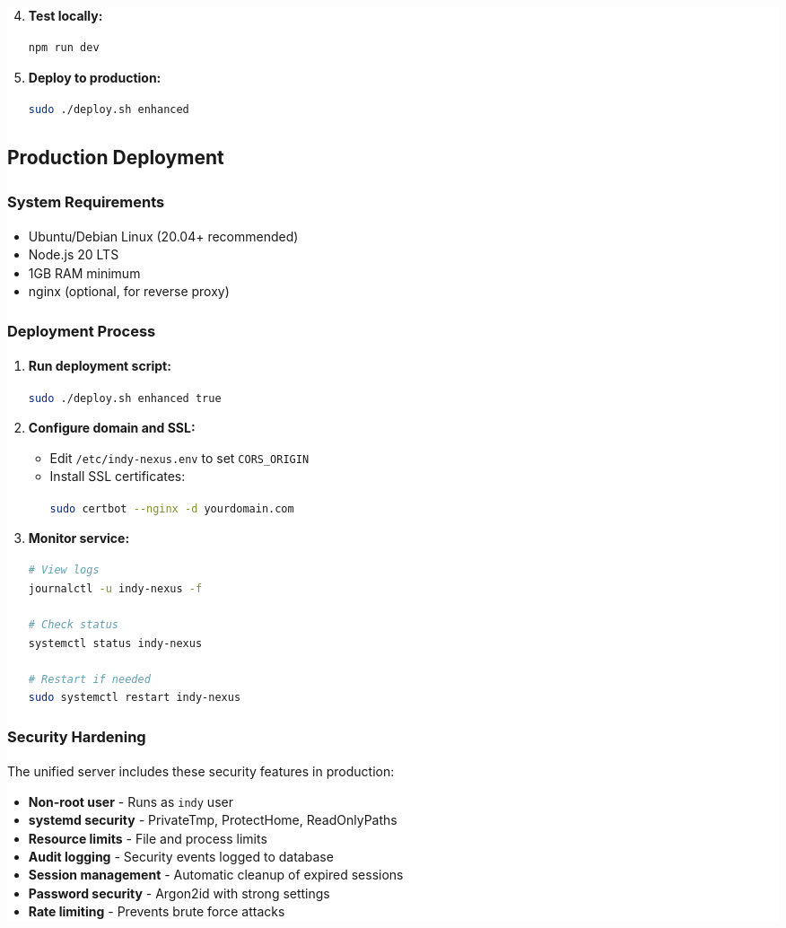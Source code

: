 4. **Test locally:**
   ```bash
   npm run dev
   ```

5. **Deploy to production:**
   ```bash
   sudo ./deploy.sh enhanced
   ```

## Production Deployment

### System Requirements

- Ubuntu/Debian Linux (20.04+ recommended)
- Node.js 20 LTS
- 1GB RAM minimum
- nginx (optional, for reverse proxy)

### Deployment Process

1. **Run deployment script:**
   ```bash
   sudo ./deploy.sh enhanced true
   ```

2. **Configure domain and SSL:**
   - Edit `/etc/indy-nexus.env` to set `CORS_ORIGIN`
   - Install SSL certificates:
     ```bash
     sudo certbot --nginx -d yourdomain.com
     ```

3. **Monitor service:**
   ```bash
   # View logs
   journalctl -u indy-nexus -f
   
   # Check status
   systemctl status indy-nexus
   
   # Restart if needed
   sudo systemctl restart indy-nexus
   ```

### Security Hardening

The unified server includes these security features in production:

- **Non-root user** - Runs as `indy` user
- **systemd security** - PrivateTmp, ProtectHome, ReadOnlyPaths
- **Resource limits** - File and process limits
- **Audit logging** - Security events logged to database
- **Session management** - Automatic cleanup of expired sessions
- **Password security** - Argon2id with strong settings
- **Rate limiting** - Prevents brute force attacks
